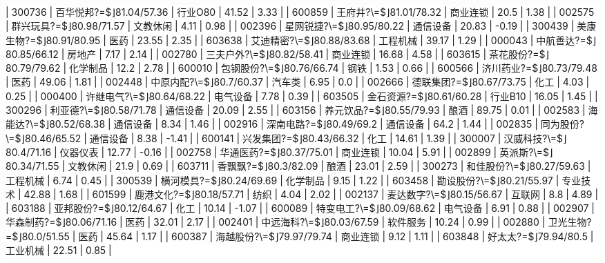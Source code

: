 | 300736 | 百华悦邦?\=$⌋81.04/57.36 |  行业O80   |   41.52   |  3.33  |
| 600859 |  王府井?\=$⌋81.01/78.32  |  商业连锁  |    20.5   |  1.38  |
| 002575 | 群兴玩具?\=$⌋80.98/71.57 |  文教休闲  |    4.11   |  0.98  |
| 002396 | 星网锐捷?\=$⌋80.95/80.22 |  通信设备  |   20.83   | -0.19  |
| 300439 | 美康生物?\=$⌋80.91/80.95 |    医药    |   23.55   |  2.35  |
| 603638 | 艾迪精密?\=$⌋80.88/83.68 |  工程机械  |   39.17   |  1.29  |
| 000043 | 中航善达?\=$⌋80.85/66.12 |   房地产   |    7.17   |  2.14  |
| 002780 | 三夫户外?\=$⌋80.82/58.41 |  商业连锁  |   16.68   |  4.58  |
| 603615 | 茶花股份?\=$⌋80.79/79.62 |  化学制品  |    12.2   |  2.78  |
| 600010 | 包钢股份?\=$⌋80.76/66.74 |    钢铁    |    1.53   |  0.66  |
| 600566 | 济川药业?\=$⌋80.73/79.48 |    医药    |   49.06   |  1.81  |
| 002448 | 中原内配?\=$⌋80.7/60.37  |   汽车类   |    6.95   |  0.0   |
| 002666 | 德联集团?\=$⌋80.67/73.75 |    化工    |    4.03   |  0.25  |
| 000400 | 许继电气?\=$⌋80.64/68.22 |  电气设备  |    7.78   |  0.39  |
| 603505 | 金石资源?\=$⌋80.61/60.28 |  行业B10   |   16.05   |  1.45  |
| 300296 |  利亚德?\=$⌋80.58/71.78  |  通信设备  |   20.09   |  2.55  |
| 603156 | 养元饮品?\=$⌋80.55/79.93 |    酿酒    |   89.75   |  0.01  |
| 002583 |  海能达?\=$⌋80.52/68.38  |  通信设备  |    8.34   |  1.46  |
| 002916 | 深南电路?\=$⌋80.49/69.2  |  通信设备  |    64.2   |  1.44  |
| 002835 | 同为股份?\=$⌋80.46/65.52 |  通信设备  |    8.38   | -1.41  |
| 600141 | 兴发集团?\=$⌋80.43/66.32 |    化工    |   14.61   |  1.39  |
| 300007 | 汉威科技?\=$⌋80.4/71.16  |  仪器仪表  |   12.77   | -0.16  |
| 002758 | 华通医药?\=$⌋80.37/75.01 |  商业连锁  |   10.04   |  5.91  |
| 002899 |  英派斯?\=$⌋80.34/71.55  |  文教休闲  |    21.9   |  0.69  |
| 603711 |  香飘飘?\=$⌋80.3/82.09   |    酿酒    |   23.01   |  2.59  |
| 300273 | 和佳股份?\=$⌋80.27/59.63 |  工程机械  |    6.74   |  0.45  |
| 300539 | 横河模具?\=$⌋80.24/69.69 |  化学制品  |    9.15   |  1.22  |
| 603458 | 勘设股份?\=$⌋80.21/55.97 |  专业技术  |   42.88   |  1.68  |
| 601599 | 鹿港文化?\=$⌋80.18/57.71 |    纺织    |    4.04   |  2.02  |
| 002137 | 麦达数字?\=$⌋80.15/56.67 |   互联网   |    8.8    |  4.89  |
| 603188 | 亚邦股份?\=$⌋80.12/64.67 |    化工    |   10.14   | -1.07  |
| 600089 | 特变电工?\=$⌋80.09/68.62 |  电气设备  |    6.91   |  0.88  |
| 002907 | 华森制药?\=$⌋80.06/71.16 |    医药    |   32.01   |  2.17  |
| 002401 | 中远海科?\=$⌋80.03/67.59 |  软件服务  |   10.24   |  0.99  |
| 002880 | 卫光生物?\=$⌋80.0/51.55  |    医药    |   45.64   |  1.17  |
| 600387 | 海越股份?\=$⌋79.97/79.74 |  商业连锁  |    9.12   |  1.11  |
| 603848 |  好太太?\=$⌋79.94/80.5   |  工业机械  |   22.51   |  0.85  |